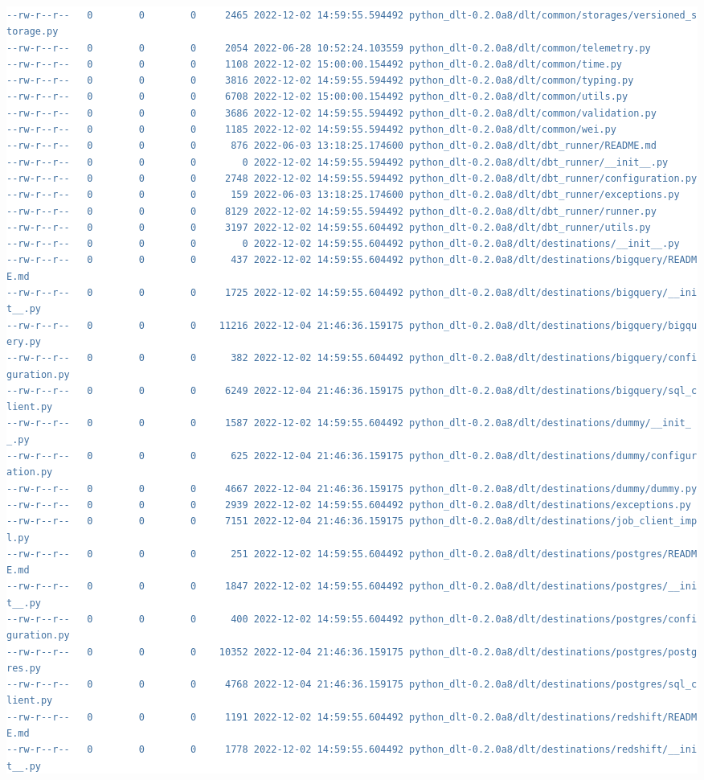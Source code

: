 ```diff
--rw-r--r--   0        0        0     2465 2022-12-02 14:59:55.594492 python_dlt-0.2.0a8/dlt/common/storages/versioned_storage.py
--rw-r--r--   0        0        0     2054 2022-06-28 10:52:24.103559 python_dlt-0.2.0a8/dlt/common/telemetry.py
--rw-r--r--   0        0        0     1108 2022-12-02 15:00:00.154492 python_dlt-0.2.0a8/dlt/common/time.py
--rw-r--r--   0        0        0     3816 2022-12-02 14:59:55.594492 python_dlt-0.2.0a8/dlt/common/typing.py
--rw-r--r--   0        0        0     6708 2022-12-02 15:00:00.154492 python_dlt-0.2.0a8/dlt/common/utils.py
--rw-r--r--   0        0        0     3686 2022-12-02 14:59:55.594492 python_dlt-0.2.0a8/dlt/common/validation.py
--rw-r--r--   0        0        0     1185 2022-12-02 14:59:55.594492 python_dlt-0.2.0a8/dlt/common/wei.py
--rw-r--r--   0        0        0      876 2022-06-03 13:18:25.174600 python_dlt-0.2.0a8/dlt/dbt_runner/README.md
--rw-r--r--   0        0        0        0 2022-12-02 14:59:55.594492 python_dlt-0.2.0a8/dlt/dbt_runner/__init__.py
--rw-r--r--   0        0        0     2748 2022-12-02 14:59:55.594492 python_dlt-0.2.0a8/dlt/dbt_runner/configuration.py
--rw-r--r--   0        0        0      159 2022-06-03 13:18:25.174600 python_dlt-0.2.0a8/dlt/dbt_runner/exceptions.py
--rw-r--r--   0        0        0     8129 2022-12-02 14:59:55.594492 python_dlt-0.2.0a8/dlt/dbt_runner/runner.py
--rw-r--r--   0        0        0     3197 2022-12-02 14:59:55.604492 python_dlt-0.2.0a8/dlt/dbt_runner/utils.py
--rw-r--r--   0        0        0        0 2022-12-02 14:59:55.604492 python_dlt-0.2.0a8/dlt/destinations/__init__.py
--rw-r--r--   0        0        0      437 2022-12-02 14:59:55.604492 python_dlt-0.2.0a8/dlt/destinations/bigquery/README.md
--rw-r--r--   0        0        0     1725 2022-12-02 14:59:55.604492 python_dlt-0.2.0a8/dlt/destinations/bigquery/__init__.py
--rw-r--r--   0        0        0    11216 2022-12-04 21:46:36.159175 python_dlt-0.2.0a8/dlt/destinations/bigquery/bigquery.py
--rw-r--r--   0        0        0      382 2022-12-02 14:59:55.604492 python_dlt-0.2.0a8/dlt/destinations/bigquery/configuration.py
--rw-r--r--   0        0        0     6249 2022-12-04 21:46:36.159175 python_dlt-0.2.0a8/dlt/destinations/bigquery/sql_client.py
--rw-r--r--   0        0        0     1587 2022-12-02 14:59:55.604492 python_dlt-0.2.0a8/dlt/destinations/dummy/__init__.py
--rw-r--r--   0        0        0      625 2022-12-04 21:46:36.159175 python_dlt-0.2.0a8/dlt/destinations/dummy/configuration.py
--rw-r--r--   0        0        0     4667 2022-12-04 21:46:36.159175 python_dlt-0.2.0a8/dlt/destinations/dummy/dummy.py
--rw-r--r--   0        0        0     2939 2022-12-02 14:59:55.604492 python_dlt-0.2.0a8/dlt/destinations/exceptions.py
--rw-r--r--   0        0        0     7151 2022-12-04 21:46:36.159175 python_dlt-0.2.0a8/dlt/destinations/job_client_impl.py
--rw-r--r--   0        0        0      251 2022-12-02 14:59:55.604492 python_dlt-0.2.0a8/dlt/destinations/postgres/README.md
--rw-r--r--   0        0        0     1847 2022-12-02 14:59:55.604492 python_dlt-0.2.0a8/dlt/destinations/postgres/__init__.py
--rw-r--r--   0        0        0      400 2022-12-02 14:59:55.604492 python_dlt-0.2.0a8/dlt/destinations/postgres/configuration.py
--rw-r--r--   0        0        0    10352 2022-12-04 21:46:36.159175 python_dlt-0.2.0a8/dlt/destinations/postgres/postgres.py
--rw-r--r--   0        0        0     4768 2022-12-04 21:46:36.159175 python_dlt-0.2.0a8/dlt/destinations/postgres/sql_client.py
--rw-r--r--   0        0        0     1191 2022-12-02 14:59:55.604492 python_dlt-0.2.0a8/dlt/destinations/redshift/README.md
--rw-r--r--   0        0        0     1778 2022-12-02 14:59:55.604492 python_dlt-0.2.0a8/dlt/destinations/redshift/__init__.py
```